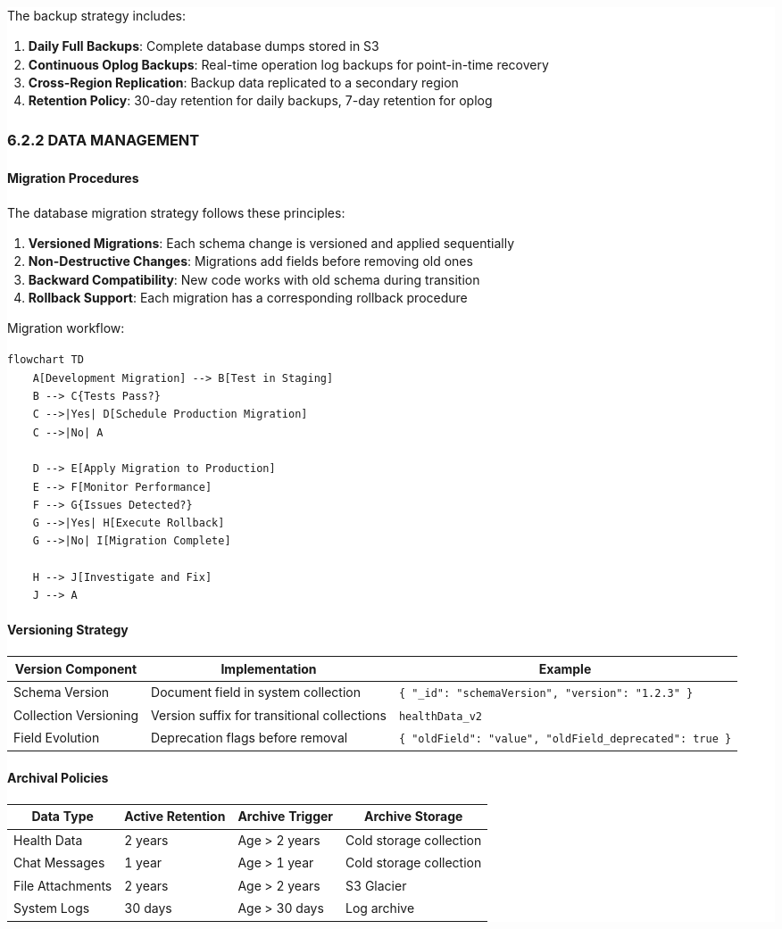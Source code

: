 The backup strategy includes:

1. **Daily Full Backups**: Complete database dumps stored in S3
2. **Continuous Oplog Backups**: Real-time operation log backups for point-in-time recovery
3. **Cross-Region Replication**: Backup data replicated to a secondary region
4. **Retention Policy**: 30-day retention for daily backups, 7-day retention for oplog

### 6.2.2 DATA MANAGEMENT

#### Migration Procedures

The database migration strategy follows these principles:

1. **Versioned Migrations**: Each schema change is versioned and applied sequentially
2. **Non-Destructive Changes**: Migrations add fields before removing old ones
3. **Backward Compatibility**: New code works with old schema during transition
4. **Rollback Support**: Each migration has a corresponding rollback procedure

Migration workflow:

```mermaid
flowchart TD
    A[Development Migration] --> B[Test in Staging]
    B --> C{Tests Pass?}
    C -->|Yes| D[Schedule Production Migration]
    C -->|No| A
    
    D --> E[Apply Migration to Production]
    E --> F[Monitor Performance]
    F --> G{Issues Detected?}
    G -->|Yes| H[Execute Rollback]
    G -->|No| I[Migration Complete]
    
    H --> J[Investigate and Fix]
    J --> A
```

#### Versioning Strategy

| Version Component | Implementation | Example |
|-------------------|----------------|---------|
| Schema Version | Document field in system collection | `{ "_id": "schemaVersion", "version": "1.2.3" }` |
| Collection Versioning | Version suffix for transitional collections | `healthData_v2` |
| Field Evolution | Deprecation flags before removal | `{ "oldField": "value", "oldField_deprecated": true }` |

#### Archival Policies

| Data Type | Active Retention | Archive Trigger | Archive Storage |
|-----------|------------------|----------------|-----------------|
| Health Data | 2 years | Age > 2 years | Cold storage collection |
| Chat Messages | 1 year | Age > 1 year | Cold storage collection |
| File Attachments | 2 years | Age > 2 years | S3 Glacier |
| System Logs | 30 days | Age > 30 days | Log archive |
